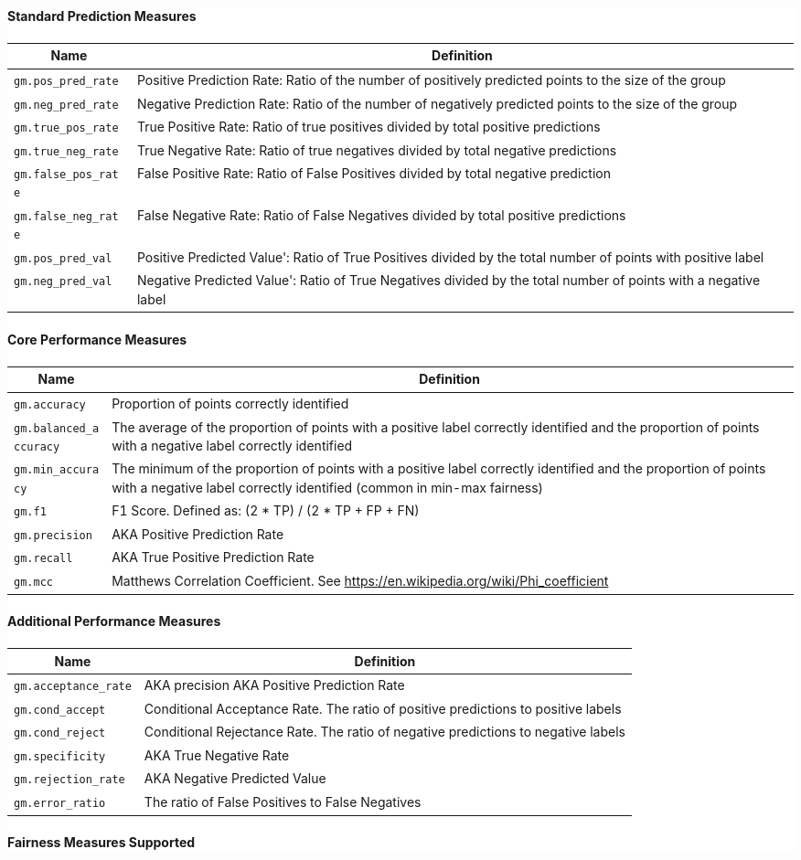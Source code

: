 #### Standard Prediction Measures

| Name             | Definition                                                                                                     |
|------------------|----------------------------------------------------------------------------------------------------------------|
| `gm.pos_pred_rate`  | Positive Prediction Rate: Ratio of the number of positively predicted points to the size of the group          |
| `gm.neg_pred_rate`  | Negative Prediction Rate: Ratio of the number of negatively predicted points to the size of the group          |
| `gm.true_pos_rate`  | True Positive Rate: Ratio of true positives divided by total positive predictions                              |
| `gm.true_neg_rate`  | True Negative Rate: Ratio of true negatives divided by total negative predictions                              |
| `gm.false_pos_rate` | False Positive Rate: Ratio of False Positives divided by total negative prediction                             |
| `gm.false_neg_rate` | False Negative Rate: Ratio of False Negatives divided by total positive predictions                            |
| `gm.pos_pred_val`   | Positive Predicted Value': Ratio of True Positives divided by the total number of points with positive label   |
| `gm.neg_pred_val`   | Negative Predicted Value': Ratio of True Negatives divided by the total number of points with a negative label |

#### Core Performance Measures

| Name                | Definition                                                                                                                                                                               |
|---------------------|------------------------------------------------------------------------------------------------------------------------------------------------------------------------------------------|
| `gm.accuracy`          | Proportion of points correctly identified                                                                                                                                                 |
| `gm.balanced_accuracy` | The average of the proportion of points with a positive label correctly identified and the proportion of points with a negative label correctly identified                              |
| `gm.min_accuracy`      | The minimum of the proportion of points with a positive label correctly identified and the proportion of points with a negative label correctly identified (common in min-max fairness) |
| `gm.f1`                | F1 Score. Defined as:  (2 * TP) / (2 * TP + FP + FN)                                                                                                                                     |
| `gm.precision`         | AKA Positive Prediction Rate                                                                                                                                                             |
| `gm.recall`            | AKA True Positive Prediction Rate                                                                                                                                                        |
| `gm.mcc`               | Matthews Correlation Coefficient. See https://en.wikipedia.org/wiki/Phi_coefficient                                                                                                      |

#### Additional Performance Measures

| Name              | Definition                                                                        |
|-------------------|-----------------------------------------------------------------------------------|
| `gm.acceptance_rate` | AKA precision AKA Positive Prediction Rate                                        |
| `gm.cond_accept`     | Conditional Acceptance Rate. The ratio of positive predictions to positive labels |
| `gm.cond_reject`     | Conditional Rejectance Rate. The ratio of negative predictions to negative labels |
| `gm.specificity`     | AKA True Negative Rate                                                            |
| `gm.rejection_rate`  | AKA Negative Predicted Value                                                      |
| `gm.error_ratio`     | The ratio of False Positives to False Negatives                                    |


#### Fairness Measures Supported
